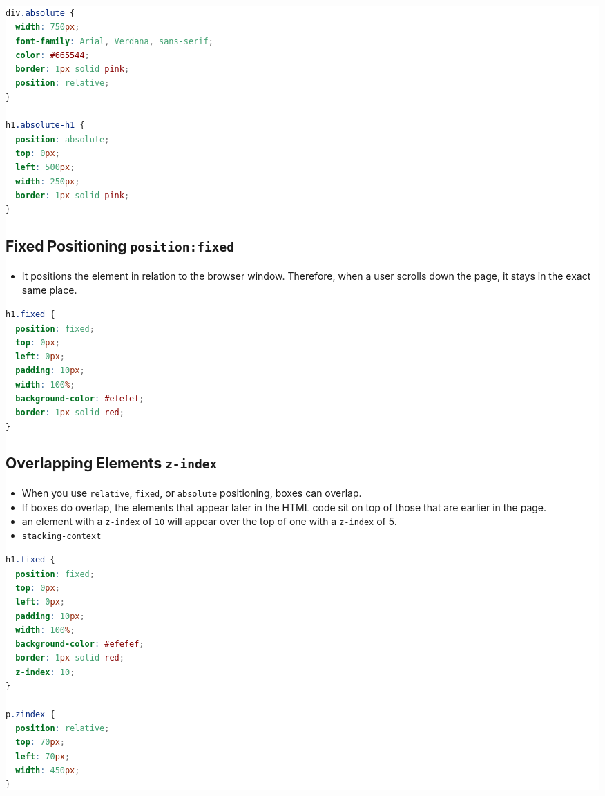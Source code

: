 ```css
div.absolute {
  width: 750px;
  font-family: Arial, Verdana, sans-serif;
  color: #665544;
  border: 1px solid pink;
  position: relative;
}

h1.absolute-h1 {
  position: absolute;
  top: 0px;
  left: 500px;
  width: 250px;
  border: 1px solid pink;
}
```

## Fixed Positioning `position:fixed`

* It positions the element in relation to the browser window. Therefore, when a
  user scrolls down the page, it stays in the exact same place.

```css
h1.fixed {
  position: fixed;
  top: 0px;
  left: 0px;
  padding: 10px;
  width: 100%;
  background-color: #efefef;
  border: 1px solid red;
}
```

## Overlapping Elements `z-index`

* When you use `relative`, `fixed`, or `absolute` positioning, boxes can
  overlap.
* If boxes do overlap, the elements that appear later in the HTML code sit on top of those
  that are earlier in the page.
* an element with a `z-index` of `10` will appear over the top of one with a
  `z-index` of 5.
* `stacking-context`

```css
h1.fixed {
  position: fixed;
  top: 0px;
  left: 0px;
  padding: 10px;
  width: 100%;
  background-color: #efefef;
  border: 1px solid red;
  z-index: 10;
}

p.zindex {
  position: relative;
  top: 70px;
  left: 70px;
  width: 450px;
}
```
